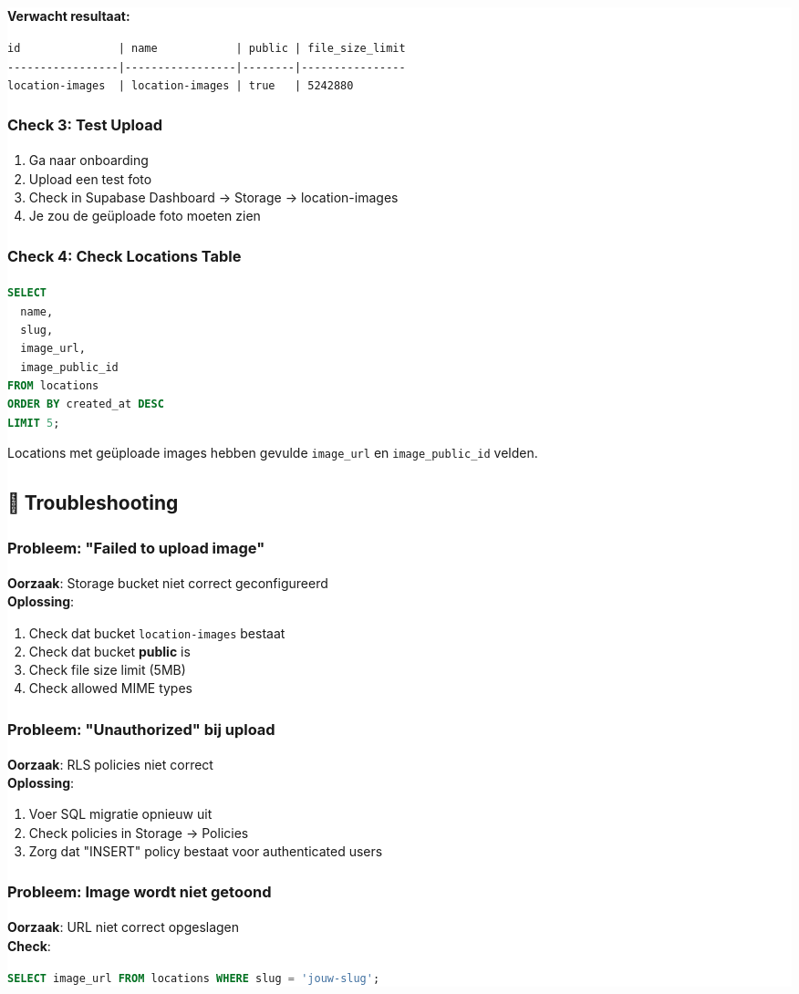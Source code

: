 **Verwacht resultaat:**
```
id               | name            | public | file_size_limit
-----------------|-----------------|--------|----------------
location-images  | location-images | true   | 5242880
```

### Check 3: Test Upload

1. Ga naar onboarding
2. Upload een test foto
3. Check in Supabase Dashboard → Storage → location-images
4. Je zou de geüploade foto moeten zien

### Check 4: Check Locations Table

```sql
SELECT 
  name,
  slug,
  image_url,
  image_public_id
FROM locations
ORDER BY created_at DESC
LIMIT 5;
```

Locations met geüploade images hebben gevulde `image_url` en `image_public_id` velden.

## 🐛 Troubleshooting

### Probleem: "Failed to upload image"

**Oorzaak**: Storage bucket niet correct geconfigureerd  
**Oplossing**:
1. Check dat bucket `location-images` bestaat
2. Check dat bucket **public** is
3. Check file size limit (5MB)
4. Check allowed MIME types

### Probleem: "Unauthorized" bij upload

**Oorzaak**: RLS policies niet correct  
**Oplossing**:
1. Voer SQL migratie opnieuw uit
2. Check policies in Storage → Policies
3. Zorg dat "INSERT" policy bestaat voor authenticated users

### Probleem: Image wordt niet getoond

**Oorzaak**: URL niet correct opgeslagen  
**Check**:
```sql
SELECT image_url FROM locations WHERE slug = 'jouw-slug';
```
